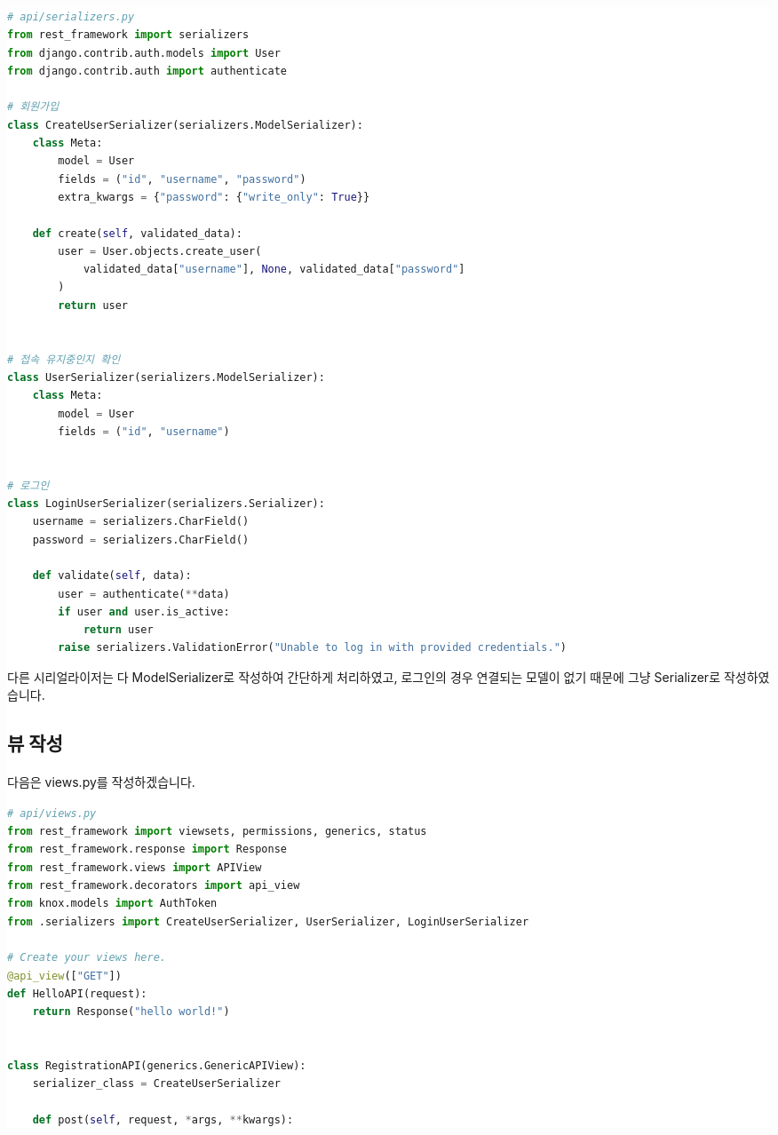 ```python
# api/serializers.py
from rest_framework import serializers
from django.contrib.auth.models import User
from django.contrib.auth import authenticate

# 회원가입
class CreateUserSerializer(serializers.ModelSerializer):
    class Meta:
        model = User
        fields = ("id", "username", "password")
        extra_kwargs = {"password": {"write_only": True}}

    def create(self, validated_data):
        user = User.objects.create_user(
            validated_data["username"], None, validated_data["password"]
        )
        return user


# 접속 유지중인지 확인
class UserSerializer(serializers.ModelSerializer):
    class Meta:
        model = User
        fields = ("id", "username")


# 로그인
class LoginUserSerializer(serializers.Serializer):
    username = serializers.CharField()
    password = serializers.CharField()

    def validate(self, data):
        user = authenticate(**data)
        if user and user.is_active:
            return user
        raise serializers.ValidationError("Unable to log in with provided credentials.")

```

다른 시리얼라이저는 다 ModelSerializer로 작성하여 간단하게 처리하였고, 로그인의 경우 연결되는 모델이 없기 때문에 그냥 Serializer로 작성하였습니다.

## 뷰 작성

다음은 views.py를 작성하겠습니다.

```python
# api/views.py
from rest_framework import viewsets, permissions, generics, status
from rest_framework.response import Response
from rest_framework.views import APIView
from rest_framework.decorators import api_view
from knox.models import AuthToken
from .serializers import CreateUserSerializer, UserSerializer, LoginUserSerializer

# Create your views here.
@api_view(["GET"])
def HelloAPI(request):
    return Response("hello world!")


class RegistrationAPI(generics.GenericAPIView):
    serializer_class = CreateUserSerializer

    def post(self, request, *args, **kwargs):
```